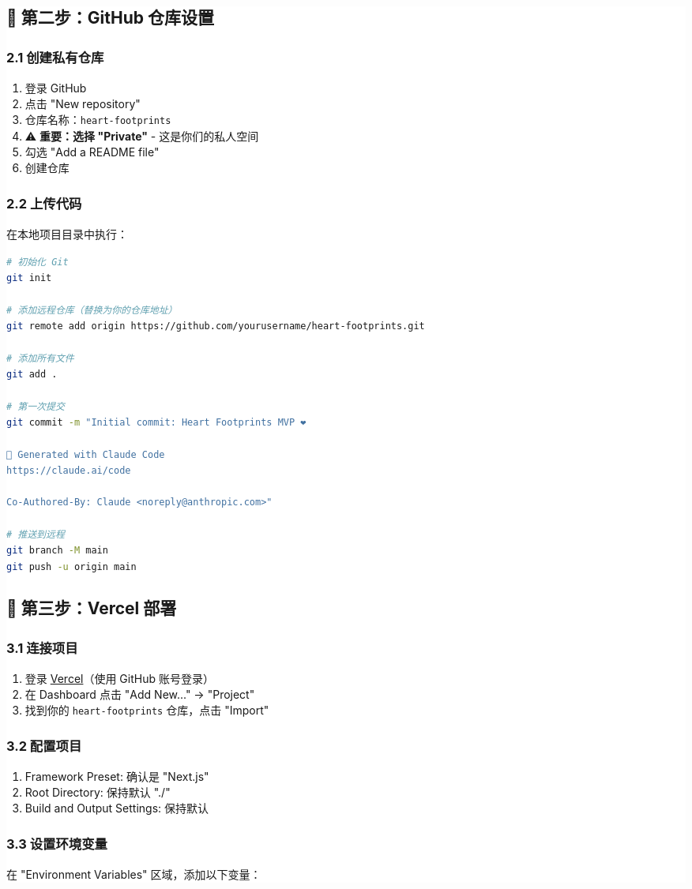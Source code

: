 ## 🐙 第二步：GitHub 仓库设置

### 2.1 创建私有仓库
1. 登录 GitHub
2. 点击 "New repository"
3. 仓库名称：`heart-footprints`
4. ⚠️ **重要：选择 "Private"** - 这是你们的私人空间
5. 勾选 "Add a README file"
6. 创建仓库

### 2.2 上传代码
在本地项目目录中执行：

```bash
# 初始化 Git
git init

# 添加远程仓库（替换为你的仓库地址）
git remote add origin https://github.com/yourusername/heart-footprints.git

# 添加所有文件
git add .

# 第一次提交
git commit -m "Initial commit: Heart Footprints MVP ❤️

🎯 Generated with Claude Code
https://claude.ai/code

Co-Authored-By: Claude <noreply@anthropic.com>"

# 推送到远程
git branch -M main
git push -u origin main
```

## 🚀 第三步：Vercel 部署

### 3.1 连接项目
1. 登录 [Vercel](https://vercel.com)（使用 GitHub 账号登录）
2. 在 Dashboard 点击 "Add New..." → "Project"
3. 找到你的 `heart-footprints` 仓库，点击 "Import"

### 3.2 配置项目
1. Framework Preset: 确认是 "Next.js"
2. Root Directory: 保持默认 "./"
3. Build and Output Settings: 保持默认

### 3.3 设置环境变量
在 "Environment Variables" 区域，添加以下变量：
